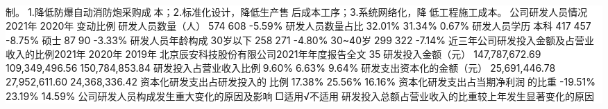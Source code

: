 制。
1.降低防爆自动消防炮采购成
本；2.标准化设计，降低生产售
后成本工序；3.系统网络化，降
低工程施工成本。
公司研发人员情况2021年
2020年
变动比例
研发人员数量（人）
574
608
-5.59%
研发人员数量占比
32.01%
31.34%
0.67%
研发人员学历
本科
417
457
-8.75%
硕士
87
90
-3.33%
研发人员年龄构成
30岁以下
258
271
-4.80%
30~40岁
299
322
-7.14%
近三年公司研发投入金额及占营业收入的比例2021年
2020年
2019年
北京辰安科技股份有限公司2021年年度报告全文
35
研发投入金额（元）
147,787,672.69
109,349,496.56
150,784,853.84
研发投入占营业收入比例
9.60%
6.63%
9.64%
研发支出资本化的金额（元）
25,691,446.78
27,952,611.60
24,368,336.42
资本化研发支出占研发投入的
比例
17.38%
25.56%
16.16%
资本化研发支出占当期净利润
的比重
-19.51%
23.19%
14.59%
公司研发人员构成发生重大变化的原因及影响
□适用√不适用
研发投入总额占营业收入的比重较上年发生显著变化的原因